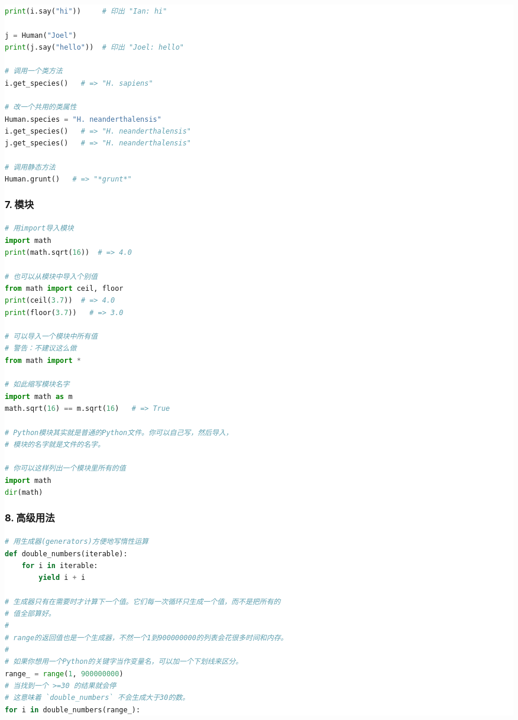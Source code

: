 ```python
print(i.say("hi"))     # 印出 "Ian: hi"

j = Human("Joel")
print(j.say("hello"))  # 印出 "Joel: hello"

# 调用一个类方法
i.get_species()   # => "H. sapiens"

# 改一个共用的类属性
Human.species = "H. neanderthalensis"
i.get_species()   # => "H. neanderthalensis"
j.get_species()   # => "H. neanderthalensis"

# 调用静态方法
Human.grunt()   # => "*grunt*"
```

### 7. 模块

```Python
# 用import导入模块
import math
print(math.sqrt(16))  # => 4.0

# 也可以从模块中导入个别值
from math import ceil, floor
print(ceil(3.7))  # => 4.0
print(floor(3.7))   # => 3.0

# 可以导入一个模块中所有值
# 警告：不建议这么做
from math import *

# 如此缩写模块名字
import math as m
math.sqrt(16) == m.sqrt(16)   # => True

# Python模块其实就是普通的Python文件。你可以自己写，然后导入，
# 模块的名字就是文件的名字。

# 你可以这样列出一个模块里所有的值
import math
dir(math)

```

### 8. 高级用法

```python
# 用生成器(generators)方便地写惰性运算
def double_numbers(iterable):
    for i in iterable:
        yield i + i

# 生成器只有在需要时才计算下一个值。它们每一次循环只生成一个值，而不是把所有的
# 值全部算好。
#
# range的返回值也是一个生成器，不然一个1到900000000的列表会花很多时间和内存。
#
# 如果你想用一个Python的关键字当作变量名，可以加一个下划线来区分。
range_ = range(1, 900000000)
# 当找到一个 >=30 的结果就会停
# 这意味着 `double_numbers` 不会生成大于30的数。
for i in double_numbers(range_):
```